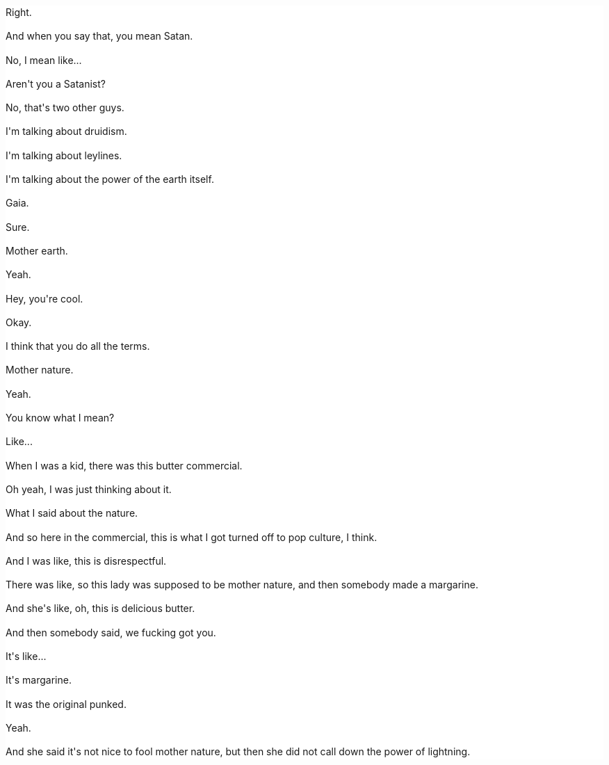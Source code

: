 Right.

And when you say that, you mean Satan.

No, I mean like...

Aren't you a Satanist?

No, that's two other guys.

I'm talking about druidism.

I'm talking about leylines.

I'm talking about the power of the earth itself.

Gaia.

Sure.

Mother earth.

Yeah.

Hey, you're cool.

Okay.

I think that you do all the terms.

Mother nature.

Yeah.

You know what I mean?

Like...

When I was a kid, there was this butter commercial.

Oh yeah, I was just thinking about it.

What I said about the nature.

And so here in the commercial, this is what I got turned off to pop culture, I think.

And I was like, this is disrespectful.

There was like, so this lady was supposed to be mother nature, and then somebody made a margarine.

And she's like, oh, this is delicious butter.

And then somebody said, we fucking got you.

It's like...

It's margarine.

It was the original punked.

Yeah.

And she said it's not nice to fool mother nature, but then she did not call down the power of lightning.
